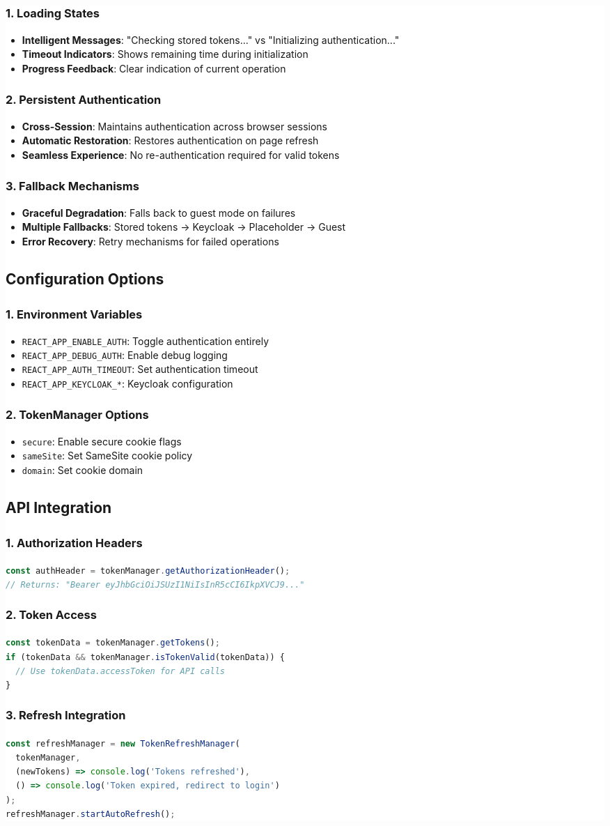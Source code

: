 ### 1. Loading States
- **Intelligent Messages**: "Checking stored tokens..." vs "Initializing authentication..."
- **Timeout Indicators**: Shows remaining time during initialization
- **Progress Feedback**: Clear indication of current operation

### 2. Persistent Authentication
- **Cross-Session**: Maintains authentication across browser sessions
- **Automatic Restoration**: Restores authentication on page refresh
- **Seamless Experience**: No re-authentication required for valid tokens

### 3. Fallback Mechanisms
- **Graceful Degradation**: Falls back to guest mode on failures
- **Multiple Fallbacks**: Stored tokens → Keycloak → Placeholder → Guest
- **Error Recovery**: Retry mechanisms for failed operations

## Configuration Options

### 1. Environment Variables
- `REACT_APP_ENABLE_AUTH`: Toggle authentication entirely
- `REACT_APP_DEBUG_AUTH`: Enable debug logging
- `REACT_APP_AUTH_TIMEOUT`: Set authentication timeout
- `REACT_APP_KEYCLOAK_*`: Keycloak configuration

### 2. TokenManager Options
- `secure`: Enable secure cookie flags
- `sameSite`: Set SameSite cookie policy
- `domain`: Set cookie domain

## API Integration

### 1. Authorization Headers
```typescript
const authHeader = tokenManager.getAuthorizationHeader();
// Returns: "Bearer eyJhbGciOiJSUzI1NiIsInR5cCI6IkpXVCJ9..."
```

### 2. Token Access
```typescript
const tokenData = tokenManager.getTokens();
if (tokenData && tokenManager.isTokenValid(tokenData)) {
  // Use tokenData.accessToken for API calls
}
```

### 3. Refresh Integration
```typescript
const refreshManager = new TokenRefreshManager(
  tokenManager,
  (newTokens) => console.log('Tokens refreshed'),
  () => console.log('Token expired, redirect to login')
);
refreshManager.startAutoRefresh();
```
